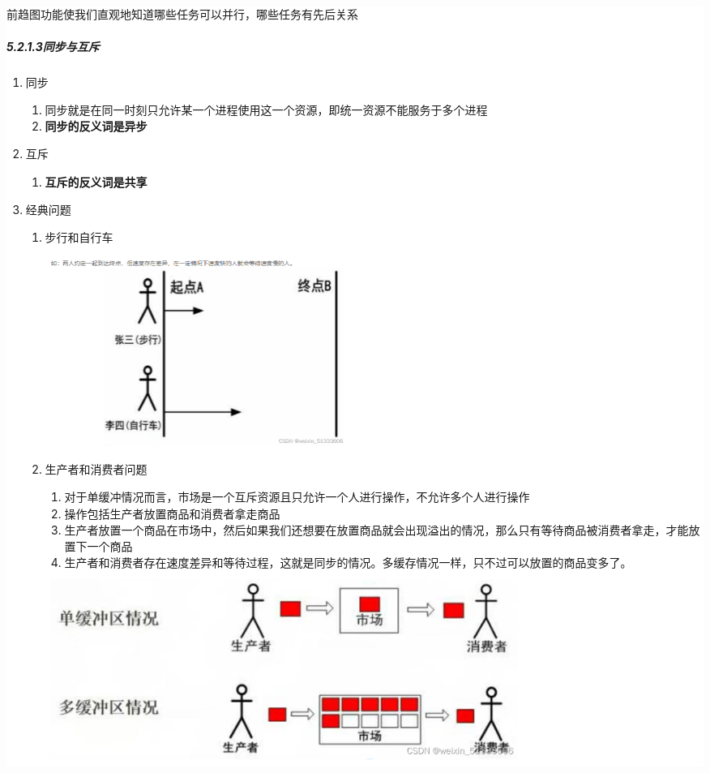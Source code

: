    前趋图功能使我们直观地知道哪些任务可以并行，哪些任务有先后关系

##### 5.2.1.3同步与互斥

1. 同步

   1. 同步就是在同一时刻只允许某一个进程使用这一个资源，即统一资源不能服务于多个进程
   2. **同步的反义词是异步**

2. 互斥

   1. **互斥的反义词是共享**

3. 经典问题

   1. 步行和自行车

      <img src="../../imgs/image-20221022211138888.png" alt="image-20221022211138888" style="zoom:50%;" />

   2. 生产者和消费者问题

      1. 对于单缓冲情况而言，市场是一个互斥资源且只允许一个人进行操作，不允许多个人进行操作
      2. 操作包括生产者放置商品和消费者拿走商品
      3. 生产者放置一个商品在市场中，然后如果我们还想要在放置商品就会出现溢出的情况，那么只有等待商品被消费者拿走，才能放置下一个商品
      4. 生产者和消费者存在速度差异和等待过程，这就是同步的情况。多缓存情况一样，只不过可以放置的商品变多了。

      <img src="../../imgs/image-20221022211150860.png" alt="image-20221022211150860" style="zoom:67%;" />